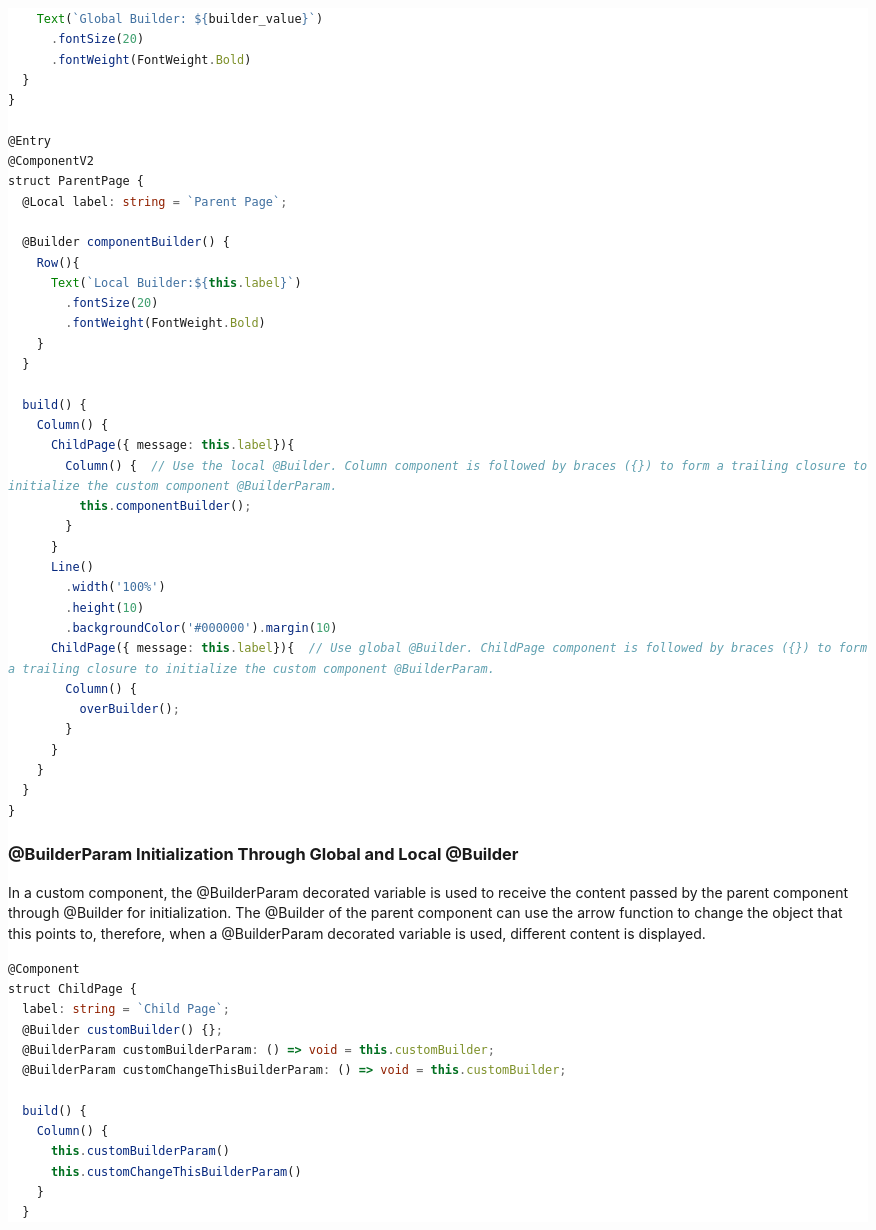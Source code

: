 ```ts
    Text(`Global Builder: ${builder_value}`)
      .fontSize(20)
      .fontWeight(FontWeight.Bold)
  }
}

@Entry
@ComponentV2
struct ParentPage {
  @Local label: string = `Parent Page`;

  @Builder componentBuilder() {
    Row(){
      Text(`Local Builder:${this.label}`)
        .fontSize(20)
        .fontWeight(FontWeight.Bold)
    }
  }

  build() {
    Column() {
      ChildPage({ message: this.label}){
        Column() {  // Use the local @Builder. Column component is followed by braces ({}) to form a trailing closure to initialize the custom component @BuilderParam.
          this.componentBuilder();
        }
      }
      Line()
        .width('100%')
        .height(10)
        .backgroundColor('#000000').margin(10)
      ChildPage({ message: this.label}){  // Use global @Builder. ChildPage component is followed by braces ({}) to form a trailing closure to initialize the custom component @BuilderParam.
        Column() {
          overBuilder();
        }
      }
    }
  }
}
```

### \@BuilderParam Initialization Through Global and Local \@Builder

In a custom component, the \@BuilderParam decorated variable is used to receive the content passed by the parent component through \@Builder for initialization. The \@Builder of the parent component can use the arrow function to change the object that this points to, therefore, when a \@BuilderParam decorated variable is used, different content is displayed.

```ts
@Component
struct ChildPage {
  label: string = `Child Page`;
  @Builder customBuilder() {};
  @BuilderParam customBuilderParam: () => void = this.customBuilder;
  @BuilderParam customChangeThisBuilderParam: () => void = this.customBuilder;

  build() {
    Column() {
      this.customBuilderParam()
      this.customChangeThisBuilderParam()
    }
  }
```